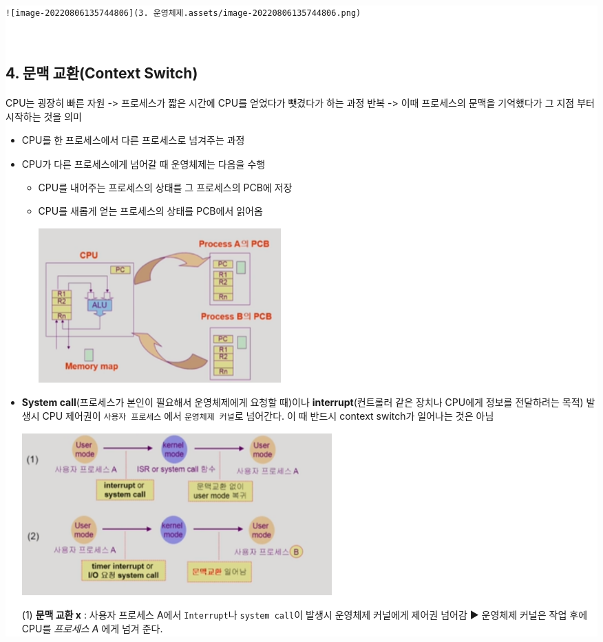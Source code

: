     ![image-20220806135744806](3. 운영체제.assets/image-20220806135744806.png)

​					

## 4. 문맥 교환(Context Switch)

CPU는 굉장히 빠른 자원 -> 프로세스가 짧은 시간에 CPU를 얻었다가 뺏겼다가 하는 과정 반복 -> 이때 프로세스의 문맥을 기억했다가 그 지점 부터 시작하는 것을 의미

* CPU를 한 프로세스에서 다른 프로세스로 넘겨주는 과정

* CPU가 다른 프로세스에게 넘어갈 때 운영체제는 다음을 수행

  * CPU를 내어주는 프로세스의 상태를 그 프로세스의 PCB에 저장

  * CPU를 새롭게 얻는 프로세스의 상태를 PCB에서 읽어옴

    <img src="3. 운영체제.assets/image-20220806140400452.png" alt="image-20220806140400452" style="zoom:80%;" />

* **System call**(프로세스가 본인이 필요해서 운영체제에게 요청할 때)이나 **interrupt**(컨트롤러 같은 장치나 CPU에게 정보를 전달하려는 목적) 발생시 CPU 제어권이 `사용자 프로세스` 에서 `운영체제 커널`로 넘어간다. 이 때 반드시 context switch가 일어나는 것은 아님

  <img src="3. 운영체제.assets/image-20220806140642993.png" alt="image-20220806140642993" style="zoom:80%;" />

  (1) **문맥 교환 x** : 사용자 프로세스 A에서 `Interrupt`나 `system call`이 발생시 운영체제 커널에게 제어권 넘어감 :arrow_forward: 운영체제 커널은 작업 후에 CPU를 *프로세스 A* 에게 넘겨 준다. 
